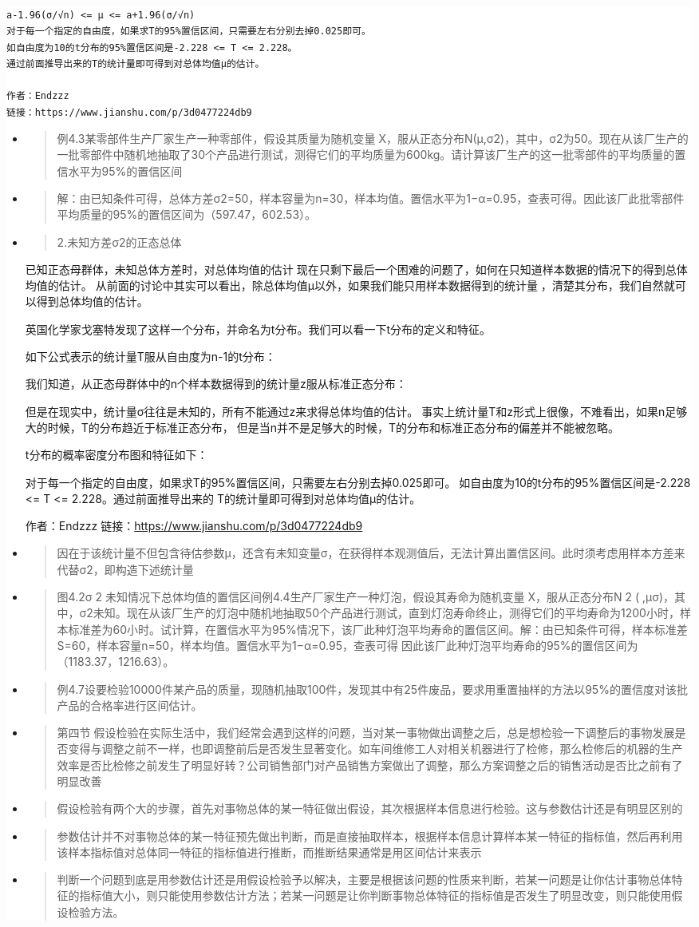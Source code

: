     
    a-1.96(σ/√n) <= μ <= a+1.96(σ/√n)
    对于每一个指定的自由度，如果求T的95%置信区间，只需要左右分别去掉0.025即可。
    如自由度为10的t分布的95%置信区间是-2.228 <= T <= 2.228。
    通过前面推导出来的T的统计量即可得到对总体均值μ的估计。

    作者：Endzzz
    链接：https://www.jianshu.com/p/3d0477224db9

    

  - > 例4.3某零部件生产厂家生产一种零部件，假设其质量为随机变量 X，服从正态分布N(μ,σ2)，其中，σ2为50。现在从该厂生产的一批零部件中随机地抽取了30个产品进行测试，测得它们的平均质量为600kg。请计算该厂生产的这一批零部件的平均质量的置信水平为95%的置信区间

  - > 解：由已知条件可得，总体方差σ2=50，样本容量为n=30，样本均值。置信水平为1−α=0.95，查表可得。因此该厂此批零部件平均质量的95%的置信区间为（597.47，602.53）。

  - > 2.未知方差σ2的正态总体

    
    已知正态母群体，未知总体方差时，对总体均值的估计
    现在只剩下最后一个困难的问题了，如何在只知道样本数据的情况下的得到总体均值的估计。
    从前面的讨论中其实可以看出，除总体均值μ以外，如果我们能只用样本数据得到的统计量
    ，清楚其分布，我们自然就可以得到总体均值的估计。

    英国化学家戈塞特发现了这样一个分布，并命名为t分布。我们可以看一下t分布的定义和特征。

    如下公式表示的统计量T服从自由度为n-1的t分布：

    
    我们知道，从正态母群体中的n个样本数据得到的统计量z服从标准正态分布：

    
    但是在现实中，统计量σ往往是未知的，所有不能通过z来求得总体均值的估计。
    事实上统计量T和z形式上很像，不难看出，如果n足够大的时候，T的分布趋近于标准正态分布，
    但是当n并不是足够大的时候，T的分布和标准正态分布的偏差并不能被忽略。

    t分布的概率密度分布图和特征如下：

    对于每一个指定的自由度，如果求T的95%置信区间，只需要左右分别去掉0.025即可。
    如自由度为10的t分布的95%置信区间是-2.228 <= T <= 2.228。通过前面推导出来的
    T的统计量即可得到对总体均值μ的估计。

    作者：Endzzz
    链接：https://www.jianshu.com/p/3d0477224db9

    

  - > 因在于该统计量不但包含待估参数μ，还含有未知变量σ，在获得样本观测值后，无法计算出置信区间。此时须考虑用样本方差来代替σ2，即构造下述统计量

  - > 图4.2σ 2 未知情况下总体均值的置信区间例4.4生产厂家生产一种灯泡，假设其寿命为随机变量 X，服从正态分布N 2 ( ,μσ)，其中，σ2未知。现在从该厂生产的灯泡中随机地抽取50个产品进行测试，直到灯泡寿命终止，测得它们的平均寿命为1200小时，样本标准差为60小时。试计算，在置信水平为95%情况下，该厂此种灯泡平均寿命的置信区间。解：由已知条件可得，样本标准差S=60，样本容量n=50，样本均值。置信水平为1−α=0.95，查表可得 因此该厂此种灯泡平均寿命的95%的置信区间为（1183.37，1216.63）。

  - > 例4.7设要检验10000件某产品的质量，现随机抽取100件，发现其中有25件废品，要求用重置抽样的方法以95%的置信度对该批产品的合格率进行区间估计。

  - > 第四节 假设检验在实际生活中，我们经常会遇到这样的问题，当对某一事物做出调整之后，总是想检验一下调整后的事物发展是否变得与调整之前不一样，也即调整前后是否发生显著变化。如车间维修工人对相关机器进行了检修，那么检修后的机器的生产效率是否比检修之前发生了明显好转？公司销售部门对产品销售方案做出了调整，那么方案调整之后的销售活动是否比之前有了明显改善

  - > 假设检验有两个大的步骤，首先对事物总体的某一特征做出假设，其次根据样本信息进行检验。这与参数估计还是有明显区别的

  - > 参数估计并不对事物总体的某一特征预先做出判断，而是直接抽取样本，根据样本信息计算样本某一特征的指标值，然后再利用该样本指标值对总体同一特征的指标值进行推断，而推断结果通常是用区间估计来表示

  - > 判断一个问题到底是用参数估计还是用假设检验予以解决，主要是根据该问题的性质来判断，若某一问题是让你估计事物总体特征的指标值大小，则只能使用参数估计方法；若某一问题是让你判断事物总体特征的指标值是否发生了明显改变，则只能使用假设检验方法。
